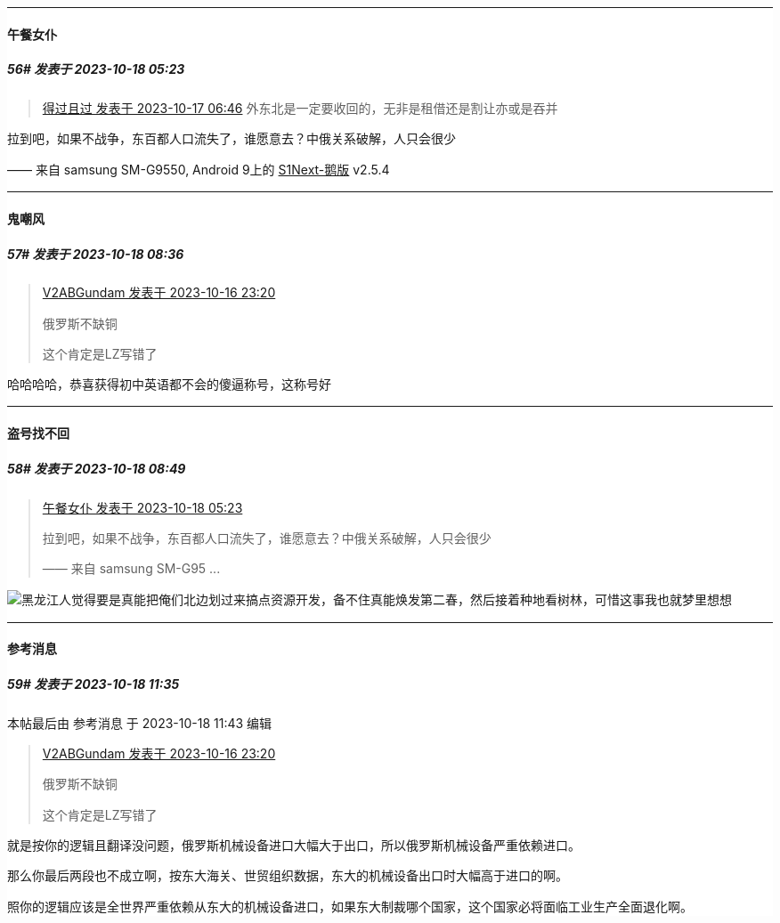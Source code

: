 *****

####  午餐女仆  
##### 56#       发表于 2023-10-18 05:23

<blockquote><a href="httphttps://bbs.saraba1st.com/2b/forum.php?mod=redirect&amp;goto=findpost&amp;pid=62737851&amp;ptid=2156923" target="_blank">得过且过 发表于 2023-10-17 06:46</a>
外东北是一定要收回的，无非是租借还是割让亦或是吞并</blockquote>
拉到吧，如果不战争，东百都人口流失了，谁愿意去？中俄关系破解，人只会很少

—— 来自 samsung SM-G9550, Android 9上的 [S1Next-鹅版](https://github.com/ykrank/S1-Next/releases) v2.5.4

*****

####  鬼嘲风  
##### 57#       发表于 2023-10-18 08:36

<blockquote><a href="httphttps://bbs.saraba1st.com/2b/forum.php?mod=redirect&amp;goto=findpost&amp;pid=62736913&amp;ptid=2156923" target="_blank">V2ABGundam 发表于 2023-10-16 23:20</a>

俄罗斯不缺铜

这个肯定是LZ写错了</blockquote>
哈哈哈哈，恭喜获得初中英语都不会的傻逼称号，这称号好

*****

####  盗号找不回  
##### 58#       发表于 2023-10-18 08:49

<blockquote><a href="httphttps://bbs.saraba1st.com/2b/forum.php?mod=redirect&amp;goto=findpost&amp;pid=62747794&amp;ptid=2156923" target="_blank">午餐女仆 发表于 2023-10-18 05:23</a>

拉到吧，如果不战争，东百都人口流失了，谁愿意去？中俄关系破解，人只会很少

—— 来自 samsung SM-G95 ...</blockquote>
<img src="https://static.saraba1st.com/image/smiley/face2017/067.png" referrerpolicy="no-referrer">黑龙江人觉得要是真能把俺们北边划过来搞点资源开发，备不住真能焕发第二春，然后接着种地看树林，可惜这事我也就梦里想想

*****

####  参考消息  
##### 59#       发表于 2023-10-18 11:35

 本帖最后由 参考消息 于 2023-10-18 11:43 编辑 
<blockquote><a href="httphttps://bbs.saraba1st.com/2b/forum.php?mod=redirect&amp;goto=findpost&amp;pid=62736913&amp;ptid=2156923" target="_blank">V2ABGundam 发表于 2023-10-16 23:20</a>

俄罗斯不缺铜

这个肯定是LZ写错了</blockquote>
就是按你的逻辑且翻译没问题，俄罗斯机械设备进口大幅大于出口，所以俄罗斯机械设备严重依赖进口。

那么你最后两段也不成立啊，按东大海关、世贸组织数据，东大的机械设备出口时大幅高于进口的啊。

照你的逻辑应该是全世界严重依赖从东大的机械设备进口，如果东大制裁哪个国家，这个国家必将面临工业生产全面退化啊。

